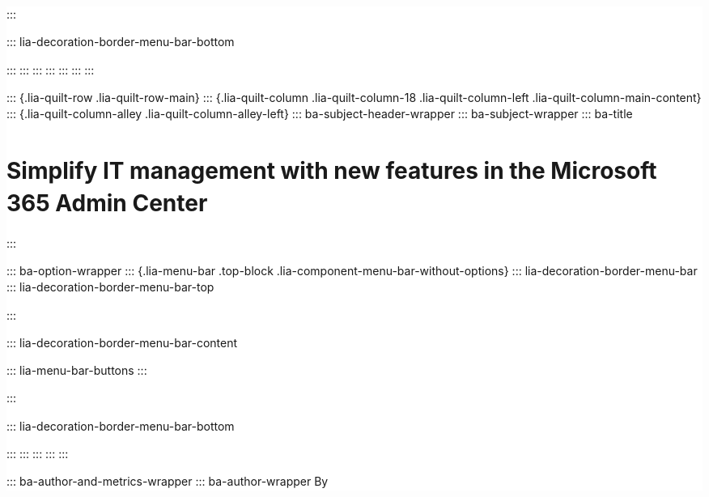 </div>
:::

::: lia-decoration-border-menu-bar-bottom
<div>

</div>
:::
:::
:::
:::
:::
:::
:::

::: {.lia-quilt-row .lia-quilt-row-main}
::: {.lia-quilt-column .lia-quilt-column-18 .lia-quilt-column-left .lia-quilt-column-main-content}
::: {.lia-quilt-column-alley .lia-quilt-column-alley-left}
::: ba-subject-header-wrapper
::: ba-subject-wrapper
::: ba-title
# Simplify IT management with new features in the Microsoft 365 Admin Center
:::

::: ba-option-wrapper
::: {.lia-menu-bar .top-block .lia-component-menu-bar-without-options}
::: lia-decoration-border-menu-bar
::: lia-decoration-border-menu-bar-top
<div>

</div>
:::

::: lia-decoration-border-menu-bar-content
<div>

::: lia-menu-bar-buttons
:::

</div>
:::

::: lia-decoration-border-menu-bar-bottom
<div>

</div>
:::
:::
:::
:::
:::

::: ba-author-and-metrics-wrapper
::: ba-author-wrapper
By
